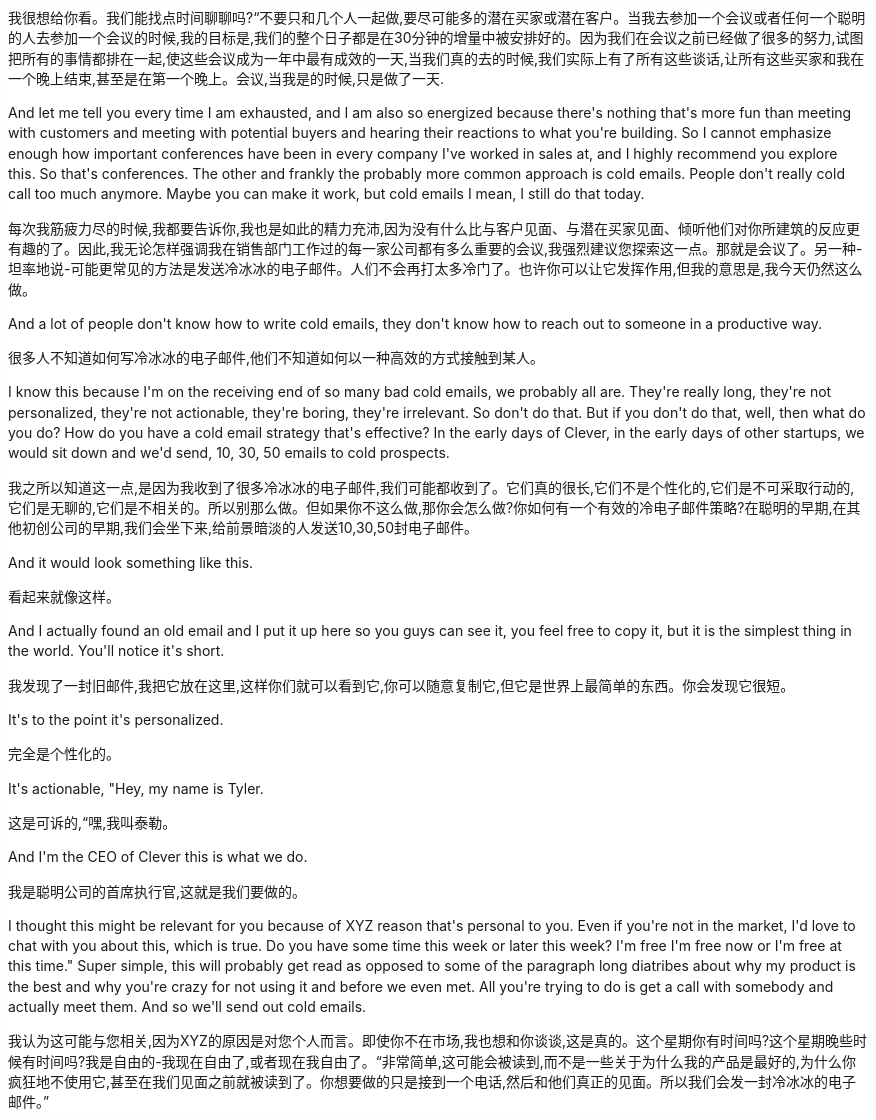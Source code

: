 我很想给你看。我们能找点时间聊聊吗?“不要只和几个人一起做,要尽可能多的潜在买家或潜在客户。当我去参加一个会议或者任何一个聪明的人去参加一个会议的时候,我的目标是,我们的整个日子都是在30分钟的增量中被安排好的。因为我们在会议之前已经做了很多的努力,试图把所有的事情都排在一起,使这些会议成为一年中最有成效的一天,当我们真的去的时候,我们实际上有了所有这些谈话,让所有这些买家和我在一个晚上结束,甚至是在第一个晚上。会议,当我是的时候,只是做了一天.


And let me tell you every time I am exhausted, and I am also  so energized because there's nothing that's more fun than meeting with customers and meeting with  potential buyers and hearing their reactions to what you're building. So I cannot emphasize enough  how important conferences have been in every company I've worked in sales at, and I  highly recommend you explore this. So that's conferences. The other and frankly the probably more  common approach is cold emails. People don't really cold call too much anymore. Maybe you  can make it work, but cold emails I mean, I still do that today.

每次我筋疲力尽的时候,我都要告诉你,我也是如此的精力充沛,因为没有什么比与客户见面、与潜在买家见面、倾听他们对你所建筑的反应更有趣的了。因此,我无论怎样强调我在销售部门工作过的每一家公司都有多么重要的会议,我强烈建议您探索这一点。那就是会议了。另一种-坦率地说-可能更常见的方法是发送冷冰冰的电子邮件。人们不会再打太多冷门了。也许你可以让它发挥作用,但我的意思是,我今天仍然这么做。

And  a lot of people don't know how to write cold emails, they don't know how  to reach out to someone in a productive way.

很多人不知道如何写冷冰冰的电子邮件,他们不知道如何以一种高效的方式接触到某人。

I know this because I'm on  the receiving end of so many bad cold emails, we probably all are. They're really  long, they're not personalized, they're not actionable, they're boring, they're irrelevant. So don't do that.  But if you don't do that, well, then what do you do? How do you  have a cold email strategy that's effective? In the early days of Clever, in the  early days of other startups, we would sit down and we'd send, 10, 30, 50  emails to cold prospects.

我之所以知道这一点,是因为我收到了很多冷冰冰的电子邮件,我们可能都收到了。它们真的很长,它们不是个性化的,它们是不可采取行动的,它们是无聊的,它们是不相关的。所以别那么做。但如果你不这么做,那你会怎么做?你如何有一个有效的冷电子邮件策略?在聪明的早期,在其他初创公司的早期,我们会坐下来,给前景暗淡的人发送10,30,50封电子邮件。

And it would look something like this.

看起来就像这样。

And I actually found  an old email and I put it up here so you guys can see it,  you feel free to copy it, but it is the simplest thing in the world.  You'll notice it's short.

我发现了一封旧邮件,我把它放在这里,这样你们就可以看到它,你可以随意复制它,但它是世界上最简单的东西。你会发现它很短。

It's to the point it's personalized.

完全是个性化的。

It's actionable, "Hey, my name  is Tyler.

这是可诉的,“嘿,我叫泰勒。

And I'm the CEO of Clever this is what we do.

我是聪明公司的首席执行官,这就是我们要做的。

I thought  this might be relevant for you because of XYZ reason that's personal to you. Even  if you're not in the market, I'd love to chat with you about this, which  is true. Do you have some time this week or later this week? I'm free  I'm free now or I'm free at this time." Super simple, this will probably get  read as opposed to some of the paragraph long diatribes about why my product is  the best and why you're crazy for not using it and before we even met.  All you're trying to do is get a call with somebody and actually meet them.  And so we'll send out cold emails.

我认为这可能与您相关,因为XYZ的原因是对您个人而言。即使你不在市场,我也想和你谈谈,这是真的。这个星期你有时间吗?这个星期晚些时候有时间吗?我是自由的-我现在自由了,或者现在我自由了。“非常简单,这可能会被读到,而不是一些关于为什么我的产品是最好的,为什么你疯狂地不使用它,甚至在我们见面之前就被读到了。你想要做的只是接到一个电话,然后和他们真正的见面。所以我们会发一封冷冰冰的电子邮件。”
